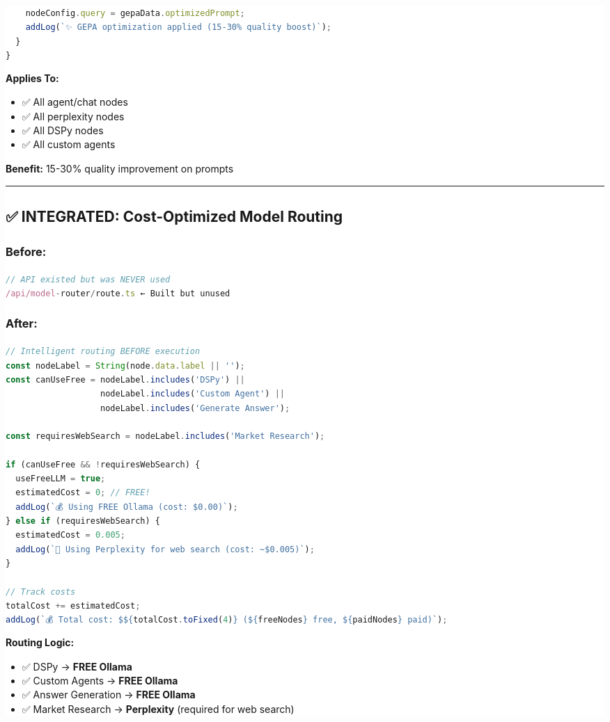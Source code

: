 ```typescript
    nodeConfig.query = gepaData.optimizedPrompt;
    addLog(`✨ GEPA optimization applied (15-30% quality boost)`);
  }
}
```

**Applies To:**
- ✅ All agent/chat nodes
- ✅ All perplexity nodes
- ✅ All DSPy nodes
- ✅ All custom agents

**Benefit:** 15-30% quality improvement on prompts

---

## ✅ INTEGRATED: Cost-Optimized Model Routing

### **Before:**
```typescript
// API existed but was NEVER used
/api/model-router/route.ts ← Built but unused
```

### **After:**
```typescript
// Intelligent routing BEFORE execution
const nodeLabel = String(node.data.label || '');
const canUseFree = nodeLabel.includes('DSPy') || 
                   nodeLabel.includes('Custom Agent') ||
                   nodeLabel.includes('Generate Answer');

const requiresWebSearch = nodeLabel.includes('Market Research');

if (canUseFree && !requiresWebSearch) {
  useFreeLLM = true;
  estimatedCost = 0; // FREE!
  addLog(`💰 Using FREE Ollama (cost: $0.00)`);
} else if (requiresWebSearch) {
  estimatedCost = 0.005;
  addLog(`💸 Using Perplexity for web search (cost: ~$0.005)`);
}

// Track costs
totalCost += estimatedCost;
addLog(`💰 Total cost: $${totalCost.toFixed(4)} (${freeNodes} free, ${paidNodes} paid)`);
```

**Routing Logic:**
- ✅ DSPy → **FREE Ollama**
- ✅ Custom Agents → **FREE Ollama**
- ✅ Answer Generation → **FREE Ollama**
- ✅ Market Research → **Perplexity** (required for web search)
